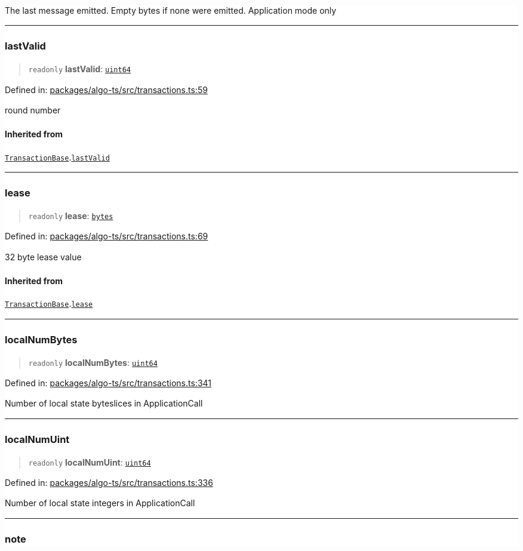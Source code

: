 The last message emitted. Empty bytes if none were emitted. Application mode only

***

### lastValid

> `readonly` **lastValid**: [`uint64`](../../type-aliases/uint64)

Defined in: [packages/algo-ts/src/transactions.ts:59](https://github.com/algorandfoundation/puya-ts/blob/main/packages/algo-ts/src/transactions.ts#L59)

round number

#### Inherited from

[`TransactionBase`](TransactionBase).[`lastValid`](TransactionBase#lastvalid)

***

### lease

> `readonly` **lease**: [`bytes`](../../type-aliases/bytes)

Defined in: [packages/algo-ts/src/transactions.ts:69](https://github.com/algorandfoundation/puya-ts/blob/main/packages/algo-ts/src/transactions.ts#L69)

32 byte lease value

#### Inherited from

[`TransactionBase`](TransactionBase).[`lease`](TransactionBase#lease)

***

### localNumBytes

> `readonly` **localNumBytes**: [`uint64`](../../type-aliases/uint64)

Defined in: [packages/algo-ts/src/transactions.ts:341](https://github.com/algorandfoundation/puya-ts/blob/main/packages/algo-ts/src/transactions.ts#L341)

Number of local state byteslices in ApplicationCall

***

### localNumUint

> `readonly` **localNumUint**: [`uint64`](../../type-aliases/uint64)

Defined in: [packages/algo-ts/src/transactions.ts:336](https://github.com/algorandfoundation/puya-ts/blob/main/packages/algo-ts/src/transactions.ts#L336)

Number of local state integers in ApplicationCall

***

### note
